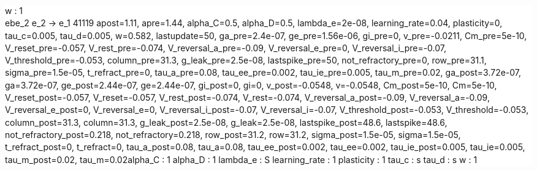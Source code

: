 w : 1  
ebe_2               e_2 -> e_1          41119          apost=1.11, apre=1.44, alpha_C=0.5, alpha_D=0.5, lambda_e=2e-08, learning_rate=0.04, plasticity=0, tau_c=0.005, tau_d=0.005, w=0.582, lastupdate=50, ga_pre=2.4e-07, ge_pre=1.56e-06, gi_pre=0, v_pre=-0.0211, Cm_pre=5e-10, V_reset_pre=-0.057, V_rest_pre=-0.074, V_reversal_a_pre=-0.09, V_reversal_e_pre=0, V_reversal_i_pre=-0.07, V_threshold_pre=-0.053, column_pre=31.3, g_leak_pre=2.5e-08, lastspike_pre=50, not_refractory_pre=0, row_pre=31.1, sigma_pre=1.5e-05, t_refract_pre=0, tau_a_pre=0.08, tau_ee_pre=0.002, tau_ie_pre=0.005, tau_m_pre=0.02, ga_post=3.72e-07, ga=3.72e-07, ge_post=2.44e-07, ge=2.44e-07, gi_post=0, gi=0, v_post=-0.0548, v=-0.0548, Cm_post=5e-10, Cm=5e-10, V_reset_post=-0.057, V_reset=-0.057, V_rest_post=-0.074, V_rest=-0.074, V_reversal_a_post=-0.09, V_reversal_a=-0.09, V_reversal_e_post=0, V_reversal_e=0, V_reversal_i_post=-0.07, V_reversal_i=-0.07, V_threshold_post=-0.053, V_threshold=-0.053, column_post=31.3, column=31.3, g_leak_post=2.5e-08, g_leak=2.5e-08, lastspike_post=48.6, lastspike=48.6, not_refractory_post=0.218, not_refractory=0.218, row_post=31.2, row=31.2, sigma_post=1.5e-05, sigma=1.5e-05, t_refract_post=0, t_refract=0, tau_a_post=0.08, tau_a=0.08, tau_ee_post=0.002, tau_ee=0.002, tau_ie_post=0.005, tau_ie=0.005, tau_m_post=0.02, tau_m=0.02alpha_C : 1
alpha_D : 1
lambda_e : S
learning_rate : 1
plasticity : 1
tau_c : s
tau_d : s
w : 1


